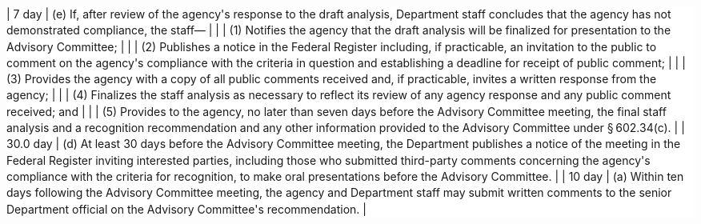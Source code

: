 | 7 day      | (e) If, after review of the agency's response to the draft analysis, Department staff concludes that the agency has not demonstrated compliance, the staff&#8212;                                                                                                                                                                                                                                                                                                                                                                                                                                                                                                              |
|            |                 (1) Notifies the agency that the draft analysis will be finalized for presentation to the Advisory Committee;                                                                                                                                                                                                                                                                                                                                                                                                                                                                                                                                                  |
|            |                 (2) Publishes a notice in the Federal Register including, if practicable, an invitation to the public to comment on the agency's compliance with the criteria in question and establishing a deadline for receipt of public comment;                                                                                                                                                                                                                                                                                                                                                                                                                           |
|            |                 (3) Provides the agency with a copy of all public comments received and, if practicable, invites a written response from the agency;                                                                                                                                                                                                                                                                                                                                                                                                                                                                                                                           |
|            |                 (4) Finalizes the staff analysis as necessary to reflect its review of any agency response and any public comment received; and                                                                                                                                                                                                                                                                                                                                                                                                                                                                                                                                |
|            |                 (5) Provides to the agency, no later than seven days before the Advisory Committee meeting, the final staff analysis and a recognition recommendation and any other information provided to the Advisory Committee under &#167;&#8201;602.34(c).                                                                                                                                                                                                                                                                                                                                                                                                               |
| 30.0 day   | (d) At least 30 days before the Advisory Committee meeting, the Department publishes a notice of the meeting in the Federal Register inviting interested parties, including those who submitted third-party comments concerning the agency's compliance with the criteria for recognition, to make oral presentations before the Advisory Committee.                                                                                                                                                                                                                                                                                                                           |
| 10 day     | (a) Within ten days following the Advisory Committee meeting, the agency and Department staff may submit written comments to the senior Department official on the Advisory Committee's recommendation.                                                                                                                                                                                                                                                                                                                                                                                                                                                                        |